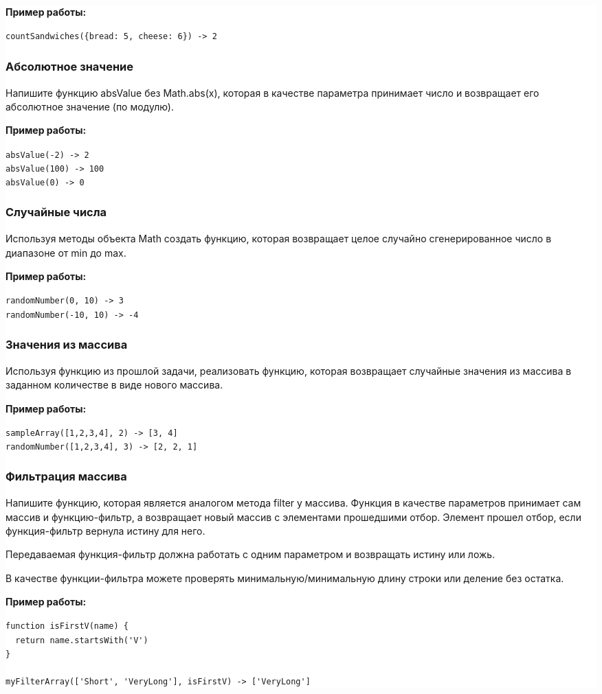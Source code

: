 **Пример работы:**

```
countSandwiches({bread: 5, cheese: 6}) -> 2
```

### Абсолютное значение

Напишите функцию absValue без Math.abs(x), которая в качестве параметра принимает число и возвращает его абсолютное значение (по модулю).

**Пример работы:**

```
absValue(-2) -> 2
absValue(100) -> 100
absValue(0) -> 0
```

### Случайные числа

Используя методы объекта Math создать функцию, которая возвращает целое случайно сгенерированное число в диапазоне от min до max.

**Пример работы:**

```
randomNumber(0, 10) -> 3
randomNumber(-10, 10) -> -4
```

### Значения из массива

Используя функцию из прошлой задачи, реализовать функцию, которая возвращает случайные значения из массива в заданном количестве в виде нового массива.

**Пример работы:**

```
sampleArray([1,2,3,4], 2) -> [3, 4]
randomNumber([1,2,3,4], 3) -> [2, 2, 1]
```

### Фильтрация массива

Напишите функцию, которая является аналогом метода filter у массива. Функция в качестве параметров принимает сам массив и функцию-фильтр, а возвращает новый массив с элементами прошедшими отбор. Элемент прошел отбор, если функция-фильтр вернула истину для него.

Передаваемая функция-фильтр должна работать с одним параметром и возвращать истину или ложь.

В качестве функции-фильтра можете проверять минимальную/минимальную длину строки или деление без остатка.

**Пример работы:**

```
function isFirstV(name) {
  return name.startsWith('V')
}

myFilterArray(['Short', 'VeryLong'], isFirstV) -> ['VeryLong']
```
